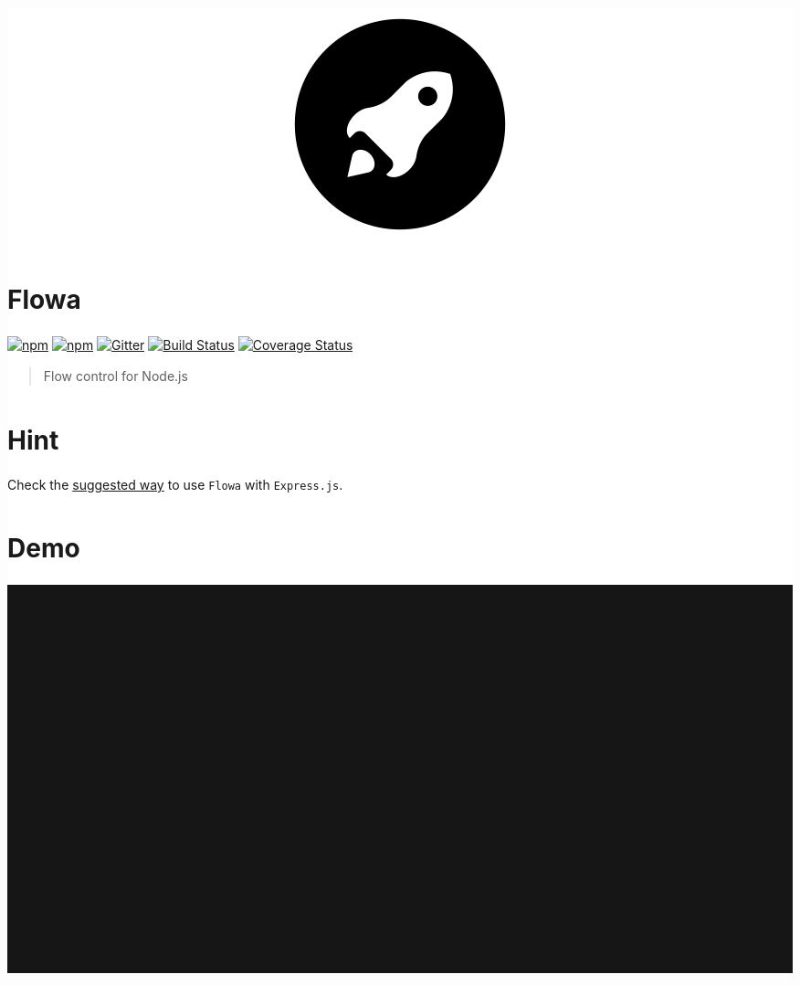 <p align="center"><img src="/logo.png?raw=true" alt="Flowa Logo"/></p>

# Flowa

[![npm](https://img.shields.io/npm/v/flowa.svg)](https://www.npmjs.com/package/flowa)
[![npm](https://img.shields.io/npm/l/flowa.svg)](https://github.com/faressoft/flowa/blob/master/LICENSE)
[![Gitter](https://badges.gitter.im/join_chat.svg)](https://gitter.im/flowa-control-flow/Lobby)
[![Build Status](https://travis-ci.org/faressoft/flowa.svg?branch=master)](https://travis-ci.org/faressoft/flowa)
[![Coverage Status](https://coveralls.io/repos/github/faressoft/flowa/badge.svg?branch=master)](https://coveralls.io/github/faressoft/flowa?branch=master)

> Flow control for Node.js

# Hint

Check the [suggested way](#use-it-with-express) to use `Flowa` with `Express.js`.

# Demo

<p align="center"><img width="100%" src="/demo.gif?raw=true" alt="Flowa Demo"/></p>
